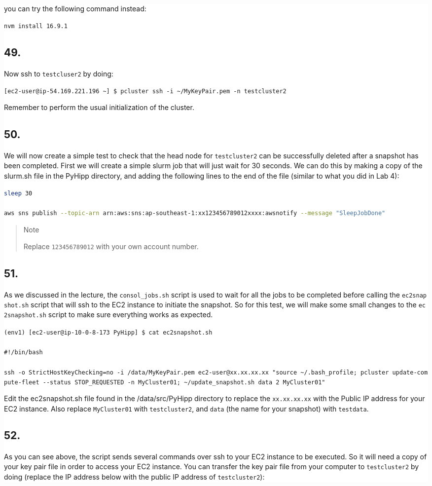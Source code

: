 you can try the following command instead:

```bash
nvm install 16.9.1
```

## 49.
Now ssh to `testcluser2` by doing:

```shell
[ec2-user@ip-54.169.221.196 ~] $ pcluster ssh -i ~/MyKeyPair.pem -n testcluster2 
```

Remember to perform the usual initialization of the cluster.

## 50.
We will now create a simple test to check that the head node for `testcluster2` can be successfully deleted after a snapshot has been completed. First we will create a simple slurm job that will just wait for 30 seconds. We can do this by making a copy of the slurm.sh file in the PyHipp directory, and adding the following lines to the end of the file (similar to what you did in Lab 4):

```bash
sleep 30

aws sns publish --topic-arn arn:aws:sns:ap-southeast-1:xx123456789012xxxx:awsnotify --message "SleepJobDone"
```

> <p class="note"> Note 
>
> Replace `123456789012` with your own account number.

## 51.
As we discussed in the lecture, the `consol_jobs.sh` script is used to wait for all the jobs to be completed before calling the `ec2snapshot.sh` script that will ssh to the EC2 instance to initiate the snapshot. So for this test, we will make some small changes to the `ec2snapshot.sh` script to make sure everything works as expected. 

```shell
(env1) [ec2-user@ip-10-0-8-173 PyHipp] $ cat ec2snapshot.sh 

#!/bin/bash

ssh -o StrictHostKeyChecking=no -i /data/MyKeyPair.pem ec2-user@xx.xx.xx.xx "source ~/.bash_profile; pcluster update-compute-fleet --status STOP_REQUESTED -n MyCluster01; ~/update_snapshot.sh data 2 MyCluster01"
```

Edit the ec2snapshot.sh file found in the /data/src/PyHipp directory to replace the `xx.xx.xx.xx` with the Public IP address for your EC2 instance. Also replace `MyCluster01` with `testcluster2`, and `data` (the name for your snapshot) with `testdata`.

## 52.
As you can see above, the script sends several commands over ssh to your EC2 instance to be executed. So it will need a copy of your key pair file in order to access your EC2 instance. You can transfer the key pair file from your computer to `testcluster2` by doing (replace the IP address below with the public IP address of `testcluster2`):
